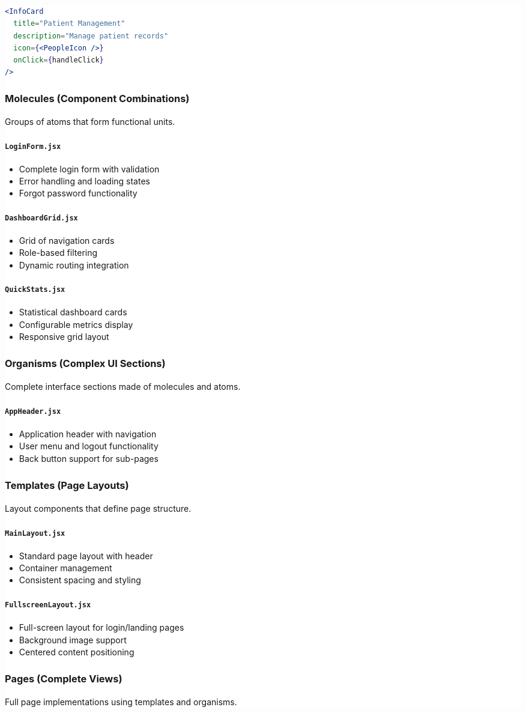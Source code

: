 ```jsx
<InfoCard
  title="Patient Management"
  description="Manage patient records"
  icon={<PeopleIcon />}
  onClick={handleClick}
/>
```

### Molecules (Component Combinations)
Groups of atoms that form functional units.

#### `LoginForm.jsx`
- Complete login form with validation
- Error handling and loading states
- Forgot password functionality

#### `DashboardGrid.jsx`
- Grid of navigation cards
- Role-based filtering
- Dynamic routing integration

#### `QuickStats.jsx`
- Statistical dashboard cards
- Configurable metrics display
- Responsive grid layout

### Organisms (Complex UI Sections)
Complete interface sections made of molecules and atoms.

#### `AppHeader.jsx`
- Application header with navigation
- User menu and logout functionality
- Back button support for sub-pages

### Templates (Page Layouts)
Layout components that define page structure.

#### `MainLayout.jsx`
- Standard page layout with header
- Container management
- Consistent spacing and styling

#### `FullscreenLayout.jsx`
- Full-screen layout for login/landing pages
- Background image support
- Centered content positioning

### Pages (Complete Views)
Full page implementations using templates and organisms.
